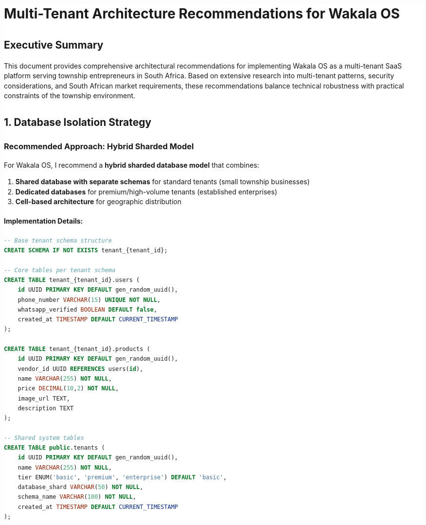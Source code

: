 # Multi-Tenant Architecture Recommendations for Wakala OS

## Executive Summary

This document provides comprehensive architectural recommendations for implementing Wakala OS as a multi-tenant SaaS platform serving township entrepreneurs in South Africa. Based on extensive research into multi-tenant patterns, security considerations, and South African market requirements, these recommendations balance technical robustness with practical constraints of the township environment.

## 1. Database Isolation Strategy

### Recommended Approach: Hybrid Sharded Model

For Wakala OS, I recommend a **hybrid sharded database model** that combines:

1. **Shared database with separate schemas** for standard tenants (small township businesses)
2. **Dedicated databases** for premium/high-volume tenants (established enterprises)
3. **Cell-based architecture** for geographic distribution

#### Implementation Details:

```sql
-- Base tenant schema structure
CREATE SCHEMA IF NOT EXISTS tenant_{tenant_id};

-- Core tables per tenant schema
CREATE TABLE tenant_{tenant_id}.users (
    id UUID PRIMARY KEY DEFAULT gen_random_uuid(),
    phone_number VARCHAR(15) UNIQUE NOT NULL,
    whatsapp_verified BOOLEAN DEFAULT false,
    created_at TIMESTAMP DEFAULT CURRENT_TIMESTAMP
);

CREATE TABLE tenant_{tenant_id}.products (
    id UUID PRIMARY KEY DEFAULT gen_random_uuid(),
    vendor_id UUID REFERENCES users(id),
    name VARCHAR(255) NOT NULL,
    price DECIMAL(10,2) NOT NULL,
    image_url TEXT,
    description TEXT
);

-- Shared system tables
CREATE TABLE public.tenants (
    id UUID PRIMARY KEY DEFAULT gen_random_uuid(),
    name VARCHAR(255) NOT NULL,
    tier ENUM('basic', 'premium', 'enterprise') DEFAULT 'basic',
    database_shard VARCHAR(50) NOT NULL,
    schema_name VARCHAR(100) NOT NULL,
    created_at TIMESTAMP DEFAULT CURRENT_TIMESTAMP
);
```
